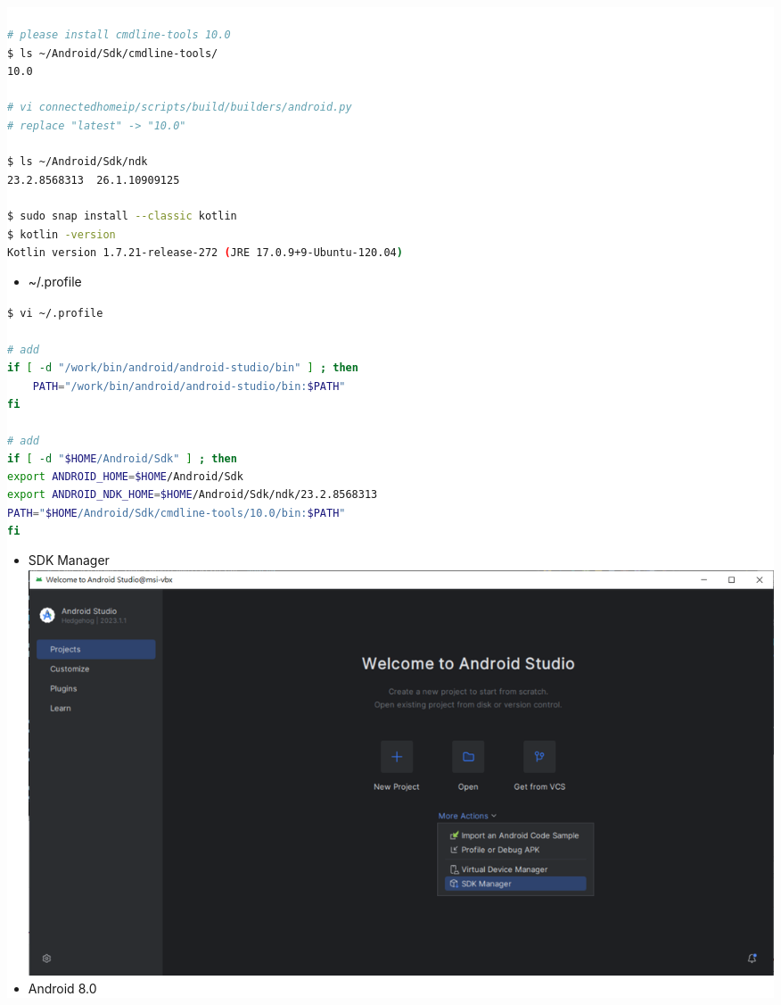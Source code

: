```bash

# please install cmdline-tools 10.0
$ ls ~/Android/Sdk/cmdline-tools/
10.0

# vi connectedhomeip/scripts/build/builders/android.py
# replace "latest" -> "10.0"

$ ls ~/Android/Sdk/ndk
23.2.8568313  26.1.10909125

$ sudo snap install --classic kotlin
$ kotlin -version
Kotlin version 1.7.21-release-272 (JRE 17.0.9+9-Ubuntu-120.04)

```
- ~/.profile
```bash
$ vi ~/.profile

# add
if [ -d "/work/bin/android/android-studio/bin" ] ; then
    PATH="/work/bin/android/android-studio/bin:$PATH"
fi

# add
if [ -d "$HOME/Android/Sdk" ] ; then
export ANDROID_HOME=$HOME/Android/Sdk
export ANDROID_NDK_HOME=$HOME/Android/Sdk/ndk/23.2.8568313
PATH="$HOME/Android/Sdk/cmdline-tools/10.0/bin:$PATH"
fi

```
- SDK Manager
![matter_AndroidStudio01](./images/matter_AndroidStudio01.png)
- Android 8.0

[license-image]: https://img.shields.io/github/license/lankahsu520/HelperX.svg
[license-url]: https://github.com/lankahsu520/HelperX/blob/master/LICENSE
[stars-image]: https://img.shields.io/github/stars/lankahsu520/HelperX.svg
[stars-url]: https://github.com/lankahsu520/HelperX/stargazers
[forks-image]: https://img.shields.io/github/forks/lankahsu520/HelperX.svg
[forks-url]: https://github.com/lankahsu520/HelperX/network
[issues-image]: https://img.shields.io/github/issues/lankahsu520/HelperX.svg
[issues-url]: https://github.com/lankahsu520/HelperX/issues
[watchers-image]: https://img.shields.io/github/watchers/lankahsu520/HelperX.svg
[watchers-url]: https://github.com/lankahsu520/HelperX/watchers